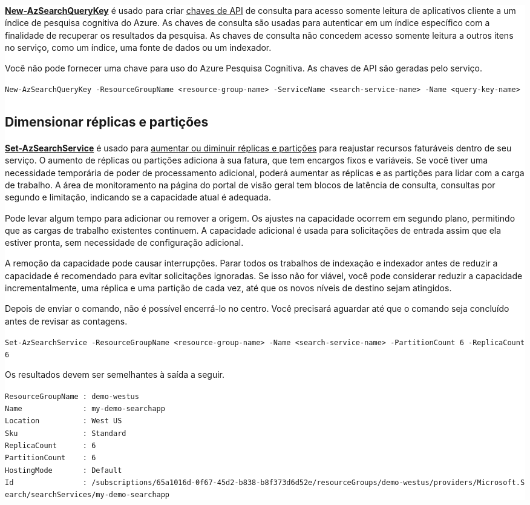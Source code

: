 [**New-AzSearchQueryKey**](/powershell/module/az.search/new-azsearchquerykey) é usado para criar [chaves de API](search-security-api-keys.md) de consulta para acesso somente leitura de aplicativos cliente a um índice de pesquisa cognitiva do Azure. As chaves de consulta são usadas para autenticar em um índice específico com a finalidade de recuperar os resultados da pesquisa. As chaves de consulta não concedem acesso somente leitura a outros itens no serviço, como um índice, uma fonte de dados ou um indexador.

Você não pode fornecer uma chave para uso do Azure Pesquisa Cognitiva. As chaves de API são geradas pelo serviço.

```azurepowershell-interactive
New-AzSearchQueryKey -ResourceGroupName <resource-group-name> -ServiceName <search-service-name> -Name <query-key-name> 
```

## <a name="scale-replicas-and-partitions"></a>Dimensionar réplicas e partições

[**Set-AzSearchService**](/powershell/module/az.search/set-azsearchservice) é usado para [aumentar ou diminuir réplicas e partições](search-capacity-planning.md) para reajustar recursos faturáveis dentro de seu serviço. O aumento de réplicas ou partições adiciona à sua fatura, que tem encargos fixos e variáveis. Se você tiver uma necessidade temporária de poder de processamento adicional, poderá aumentar as réplicas e as partições para lidar com a carga de trabalho. A área de monitoramento na página do portal de visão geral tem blocos de latência de consulta, consultas por segundo e limitação, indicando se a capacidade atual é adequada.

Pode levar algum tempo para adicionar ou remover a origem. Os ajustes na capacidade ocorrem em segundo plano, permitindo que as cargas de trabalho existentes continuem. A capacidade adicional é usada para solicitações de entrada assim que ela estiver pronta, sem necessidade de configuração adicional. 

A remoção da capacidade pode causar interrupções. Parar todos os trabalhos de indexação e indexador antes de reduzir a capacidade é recomendado para evitar solicitações ignoradas. Se isso não for viável, você pode considerar reduzir a capacidade incrementalmente, uma réplica e uma partição de cada vez, até que os novos níveis de destino sejam atingidos.

Depois de enviar o comando, não é possível encerrá-lo no centro. Você precisará aguardar até que o comando seja concluído antes de revisar as contagens.

```azurepowershell-interactive
Set-AzSearchService -ResourceGroupName <resource-group-name> -Name <search-service-name> -PartitionCount 6 -ReplicaCount 6
```

Os resultados devem ser semelhantes à saída a seguir.

```
ResourceGroupName : demo-westus
Name              : my-demo-searchapp
Location          : West US
Sku               : Standard
ReplicaCount      : 6
PartitionCount    : 6
HostingMode       : Default
Id                : /subscriptions/65a1016d-0f67-45d2-b838-b8f373d6d52e/resourceGroups/demo-westus/providers/Microsoft.Search/searchServices/my-demo-searchapp
```
